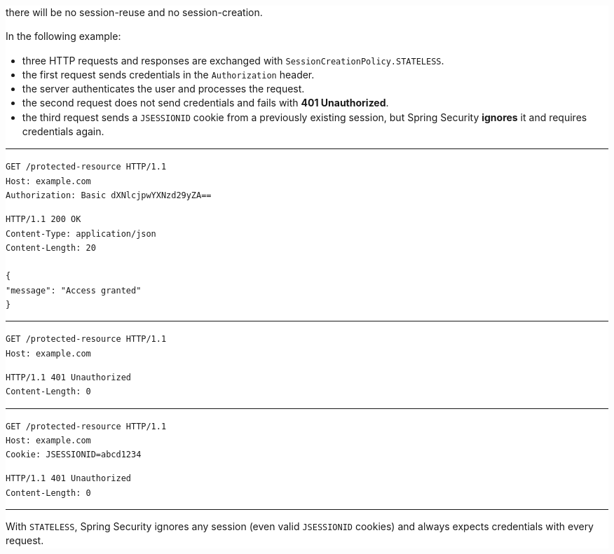 there will be no session-reuse and no session-creation.

In the following example:

- three HTTP requests and responses are exchanged with `SessionCreationPolicy.STATELESS`.
- the first request sends credentials in the `Authorization` header.
- the server authenticates the user and processes the request.
- the second request does not send credentials and fails with **401 Unauthorized**.
- the third request sends a `JSESSIONID` cookie from a previously existing session, but Spring Security **ignores** it and requires credentials again.

***

````plaintext
GET /protected-resource HTTP/1.1
Host: example.com
Authorization: Basic dXNlcjpwYXNzd29yZA==
````

````http
HTTP/1.1 200 OK
Content-Type: application/json
Content-Length: 20

{
"message": "Access granted"
}
````

***

````plaintext
GET /protected-resource HTTP/1.1
Host: example.com
````

````http
HTTP/1.1 401 Unauthorized
Content-Length: 0
````

***

````plaintext
GET /protected-resource HTTP/1.1
Host: example.com
Cookie: JSESSIONID=abcd1234
````

````http
HTTP/1.1 401 Unauthorized
Content-Length: 0
````

***

With `STATELESS`, Spring Security ignores any session (even valid `JSESSIONID` cookies) and always expects credentials with every request.
